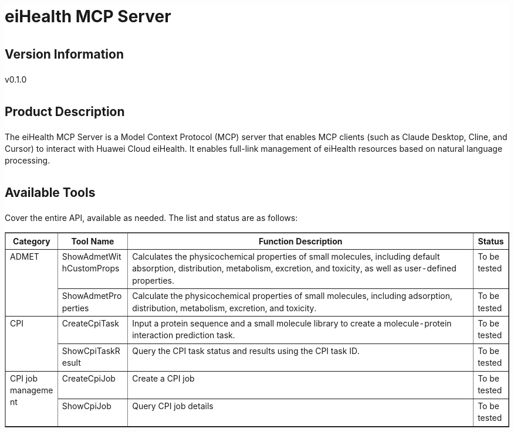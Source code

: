 # eiHealth MCP Server

## Version Information
v0.1.0

## Product Description

The eiHealth MCP Server is a Model Context Protocol (MCP) server that enables MCP clients (such as Claude Desktop, Cline, and Cursor) to interact with Huawei Cloud eiHealth. It enables full-link management of eiHealth resources based on natural language processing.

## Available Tools
Cover the entire API, available as needed. The list and status are as follows:

<html>
<head></head>
<body>
<table border="1" cellspacing="0" cellpadding="5">
<tbody>
<tr>
<th>Category</th>
<th>Tool Name</th>
<th>Function Description</th>
<th>Status</th>
</tr>
<tr>
<td rowspan="2">ADMET</td>
<td>ShowAdmetWithCustomProps</td>
<td>Calculates the physicochemical properties of small molecules, including default absorption, distribution, metabolism, excretion, and toxicity, as well as user-defined properties. </td>
<td>To be tested</td>
</tr>
<tr>
<td>ShowAdmetProperties</td>
<td>Calculate the physicochemical properties of small molecules, including adsorption, distribution, metabolism, excretion, and toxicity. </td>
<td>To be tested</td>
</tr>
<tr>
<td rowspan="2">CPI</td>
<td>CreateCpiTask</td>
<td>Input a protein sequence and a small molecule library to create a molecule-protein interaction prediction task. </td>
<td>To be tested</td>
</tr>
<tr>
<td>ShowCpiTaskResult</td>
<td>Query the CPI task status and results using the CPI task ID. </td>
<td>To be tested</td>
</tr>
<tr>
<td rowspan="2">CPI job management</td>
<td>CreateCpiJob</td>
<td>Create a CPI job</td>
<td>To be tested</td>
</tr>
<tr>
<td>ShowCpiJob</td>
<td>Query CPI job details</td>
<td>To be tested</td>
</tr>